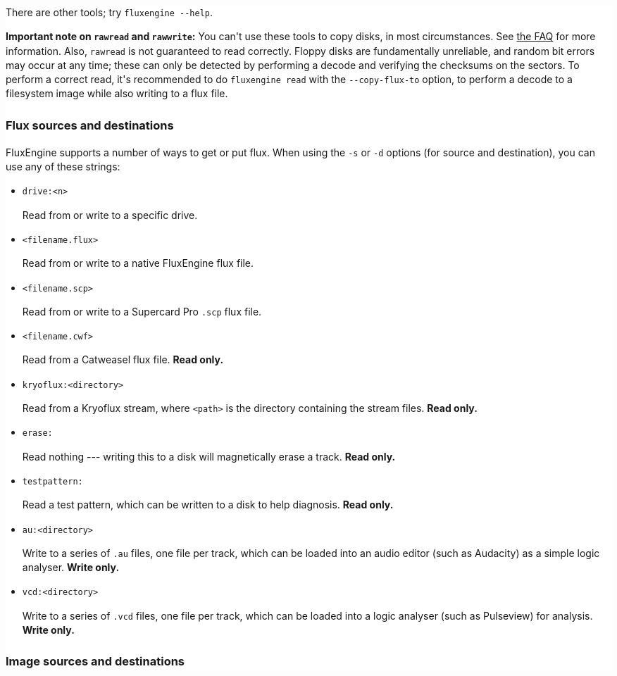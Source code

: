 There are other tools; try `fluxengine --help`.

**Important note on `rawread` and `rawwrite`:** You can't use these tools to
copy disks, in most circumstances. See [the FAQ](faq.md) for more information.
Also, `rawread` is not guaranteed to read correctly. Floppy disks are
fundamentally unreliable, and random bit errors may occur at any time; these
can only be detected by performing a decode and verifying the checksums on the
sectors. To perform a correct read, it's recommended to do `fluxengine read`
with the `--copy-flux-to` option, to perform a decode to a filesystem image
while also writing to a flux file.

### Flux sources and destinations

FluxEngine supports a number of ways to get or put flux. When using the `-s` or
`-d` options (for source and destination), you can use any of these strings:

  - `drive:<n>`

	 Read from or write to a specific drive.
  
  - `<filename.flux>`

	Read from or write to a native FluxEngine flux file.
  
  - `<filename.scp>`

	Read from or write to a Supercard Pro `.scp` flux file.
  
  - `<filename.cwf>`

	Read from a Catweasel flux file. **Read only.**
  
  - `kryoflux:<directory>`

	Read from a Kryoflux stream, where `<path>` is the directory containing the
	stream files. **Read only.**
  
  - `erase:`

	Read nothing --- writing this to a disk will magnetically erase a track.
	**Read only.**
  
  - `testpattern:`

	Read a test pattern, which can be written to a disk to help diagnosis.
	**Read only.**
  
  - `au:<directory>`

	Write to a series of `.au` files, one file per track, which can be loaded
	into an audio editor (such as Audacity) as a simple logic analyser. **Write
	only.**
  
  - `vcd:<directory>`

	Write to a series of `.vcd` files, one file per track, which can be loaded
	into a logic analyser (such as Pulseview) for analysis. **Write only.**

### Image sources and destinations
